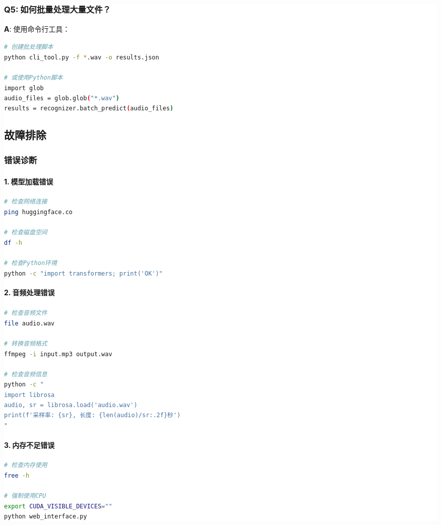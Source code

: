 ### Q5: 如何批量处理大量文件？

**A**: 使用命令行工具：
```bash
# 创建批处理脚本
python cli_tool.py -f *.wav -o results.json

# 或使用Python脚本
import glob
audio_files = glob.glob("*.wav")
results = recognizer.batch_predict(audio_files)
```

## 故障排除

### 错误诊断

#### 1. 模型加载错误
```bash
# 检查网络连接
ping huggingface.co

# 检查磁盘空间
df -h

# 检查Python环境
python -c "import transformers; print('OK')"
```

#### 2. 音频处理错误
```bash
# 检查音频文件
file audio.wav

# 转换音频格式
ffmpeg -i input.mp3 output.wav

# 检查音频信息
python -c "
import librosa
audio, sr = librosa.load('audio.wav')
print(f'采样率: {sr}, 长度: {len(audio)/sr:.2f}秒')
"
```

#### 3. 内存不足错误
```bash
# 检查内存使用
free -h

# 强制使用CPU
export CUDA_VISIBLE_DEVICES=""
python web_interface.py
```
